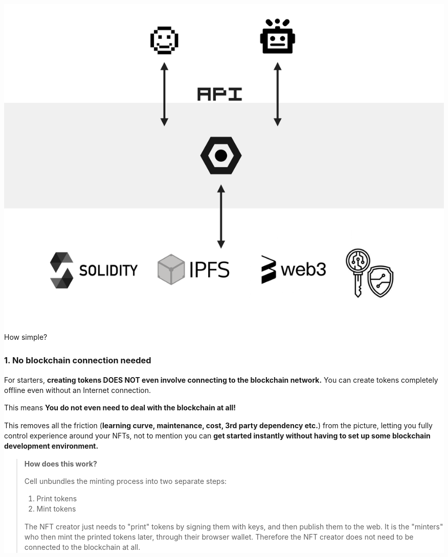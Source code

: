 ![api.png](api.png)

How simple?

### 1. No blockchain connection needed

For starters, **creating tokens DOES NOT even involve connecting to the blockchain network.** You can create tokens completely offline even without an Internet connection.

This means **You do not even need to deal with the blockchain at all!**

This removes all the friction (**learning curve, maintenance, cost, 3rd party dependency etc.**) from the picture, letting you fully control experience around your NFTs, not to mention you can **get started instantly without having to set up some blockchain development environment.**

> **How does this work?**
> 
> Cell unbundles the minting process into two separate steps:
>
> 1. Print tokens
> 2. Mint tokens
>
> The NFT creator just needs to "print" tokens by signing them with keys, and then publish them to the web. It is the "minters" who then mint the printed tokens later, through their browser wallet. Therefore the NFT creator does not need to be connected to the blockchain at all.
